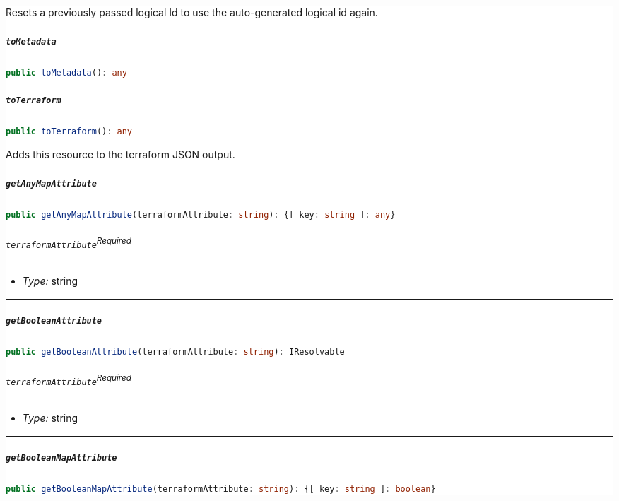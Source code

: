 Resets a previously passed logical Id to use the auto-generated logical id again.

##### `toMetadata` <a name="toMetadata" id="@cdktf/aws-cdk.codepipelineWebhook.CodepipelineWebhook.toMetadata"></a>

```typescript
public toMetadata(): any
```

##### `toTerraform` <a name="toTerraform" id="@cdktf/aws-cdk.codepipelineWebhook.CodepipelineWebhook.toTerraform"></a>

```typescript
public toTerraform(): any
```

Adds this resource to the terraform JSON output.

##### `getAnyMapAttribute` <a name="getAnyMapAttribute" id="@cdktf/aws-cdk.codepipelineWebhook.CodepipelineWebhook.getAnyMapAttribute"></a>

```typescript
public getAnyMapAttribute(terraformAttribute: string): {[ key: string ]: any}
```

###### `terraformAttribute`<sup>Required</sup> <a name="terraformAttribute" id="@cdktf/aws-cdk.codepipelineWebhook.CodepipelineWebhook.getAnyMapAttribute.parameter.terraformAttribute"></a>

- *Type:* string

---

##### `getBooleanAttribute` <a name="getBooleanAttribute" id="@cdktf/aws-cdk.codepipelineWebhook.CodepipelineWebhook.getBooleanAttribute"></a>

```typescript
public getBooleanAttribute(terraformAttribute: string): IResolvable
```

###### `terraformAttribute`<sup>Required</sup> <a name="terraformAttribute" id="@cdktf/aws-cdk.codepipelineWebhook.CodepipelineWebhook.getBooleanAttribute.parameter.terraformAttribute"></a>

- *Type:* string

---

##### `getBooleanMapAttribute` <a name="getBooleanMapAttribute" id="@cdktf/aws-cdk.codepipelineWebhook.CodepipelineWebhook.getBooleanMapAttribute"></a>

```typescript
public getBooleanMapAttribute(terraformAttribute: string): {[ key: string ]: boolean}
```
